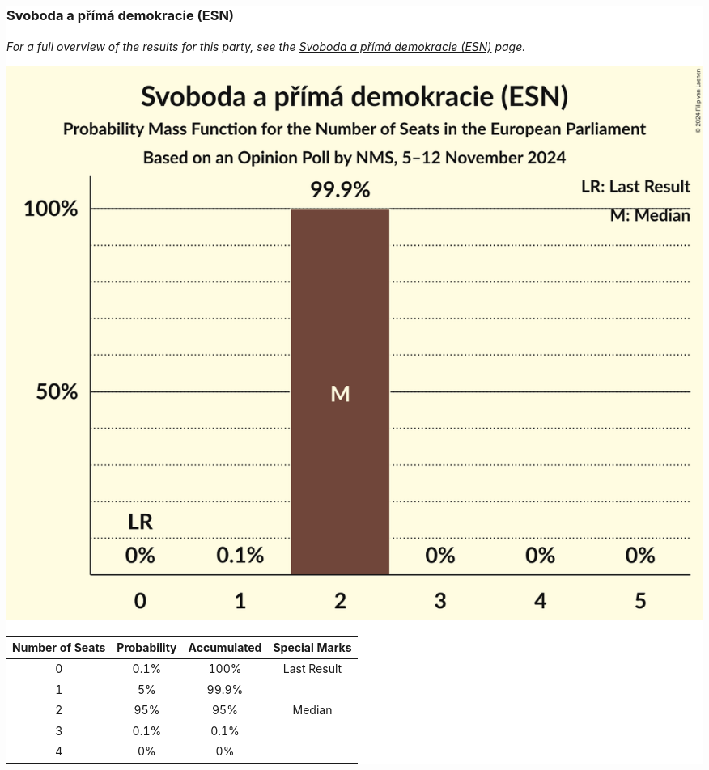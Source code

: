 ### Svoboda a přímá demokracie (ESN)

*For a full overview of the results for this party, see the [Svoboda a přímá demokracie (ESN)](party-svobodaapřímádemokracieesn.html) page.*

![Graph with seats probability mass function not yet produced](2024-11-12-NMS-seats-pmf-svobodaapřímádemokracieesn.png "Seats Probability Mass Function")

| Number of Seats | Probability | Accumulated | Special Marks |
|:---------------:|:-----------:|:-----------:|:-------------:|
| 0 | 0.1% | 100% | Last Result |
| 1 | 5% | 99.9% |  |
| 2 | 95% | 95% | Median |
| 3 | 0.1% | 0.1% |  |
| 4 | 0% | 0% |  |
